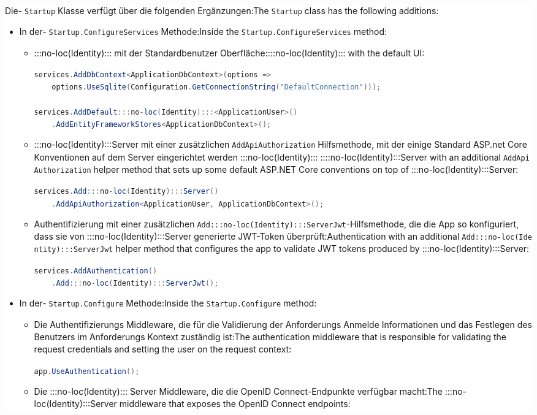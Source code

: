 
<span data-ttu-id="bd662-121">Die- `Startup` Klasse verfügt über die folgenden Ergänzungen:</span><span class="sxs-lookup"><span data-stu-id="bd662-121">The `Startup` class has the following additions:</span></span>

* <span data-ttu-id="bd662-122">In der- `Startup.ConfigureServices` Methode:</span><span class="sxs-lookup"><span data-stu-id="bd662-122">Inside the `Startup.ConfigureServices` method:</span></span>
  * <span data-ttu-id="bd662-123">:::no-loc(Identity)::: mit der Standardbenutzer Oberfläche:</span><span class="sxs-lookup"><span data-stu-id="bd662-123">:::no-loc(Identity)::: with the default UI:</span></span>

    ```csharp
    services.AddDbContext<ApplicationDbContext>(options =>
        options.UseSqlite(Configuration.GetConnectionString("DefaultConnection")));

    services.AddDefault:::no-loc(Identity):::<ApplicationUser>()
        .AddEntityFrameworkStores<ApplicationDbContext>();
    ```

  * <span data-ttu-id="bd662-124">:::no-loc(Identity):::Server mit einer zusätzlichen `AddApiAuthorization` Hilfsmethode, mit der einige Standard ASP.net Core Konventionen auf dem Server eingerichtet werden :::no-loc(Identity)::: :</span><span class="sxs-lookup"><span data-stu-id="bd662-124">:::no-loc(Identity):::Server with an additional `AddApiAuthorization` helper method that sets up some default ASP.NET Core conventions on top of :::no-loc(Identity):::Server:</span></span>

    ```csharp
    services.Add:::no-loc(Identity):::Server()
        .AddApiAuthorization<ApplicationUser, ApplicationDbContext>();
    ```

  * <span data-ttu-id="bd662-125">Authentifizierung mit einer zusätzlichen `Add:::no-loc(Identity):::ServerJwt`-Hilfsmethode, die die App so konfiguriert, dass sie von :::no-loc(Identity):::Server generierte JWT-Token überprüft:</span><span class="sxs-lookup"><span data-stu-id="bd662-125">Authentication with an additional `Add:::no-loc(Identity):::ServerJwt` helper method that configures the app to validate JWT tokens produced by :::no-loc(Identity):::Server:</span></span>

    ```csharp
    services.AddAuthentication()
        .Add:::no-loc(Identity):::ServerJwt();
    ```

* <span data-ttu-id="bd662-126">In der- `Startup.Configure` Methode:</span><span class="sxs-lookup"><span data-stu-id="bd662-126">Inside the `Startup.Configure` method:</span></span>
  * <span data-ttu-id="bd662-127">Die Authentifizierungs Middleware, die für die Validierung der Anforderungs Anmelde Informationen und das Festlegen des Benutzers im Anforderungs Kontext zuständig ist:</span><span class="sxs-lookup"><span data-stu-id="bd662-127">The authentication middleware that is responsible for validating the request credentials and setting the user on the request context:</span></span>

    ```csharp
    app.UseAuthentication();
    ```

  * <span data-ttu-id="bd662-128">Die :::no-loc(Identity)::: Server Middleware, die die OpenID Connect-Endpunkte verfügbar macht:</span><span class="sxs-lookup"><span data-stu-id="bd662-128">The :::no-loc(Identity):::Server middleware that exposes the OpenID Connect endpoints:</span></span>
